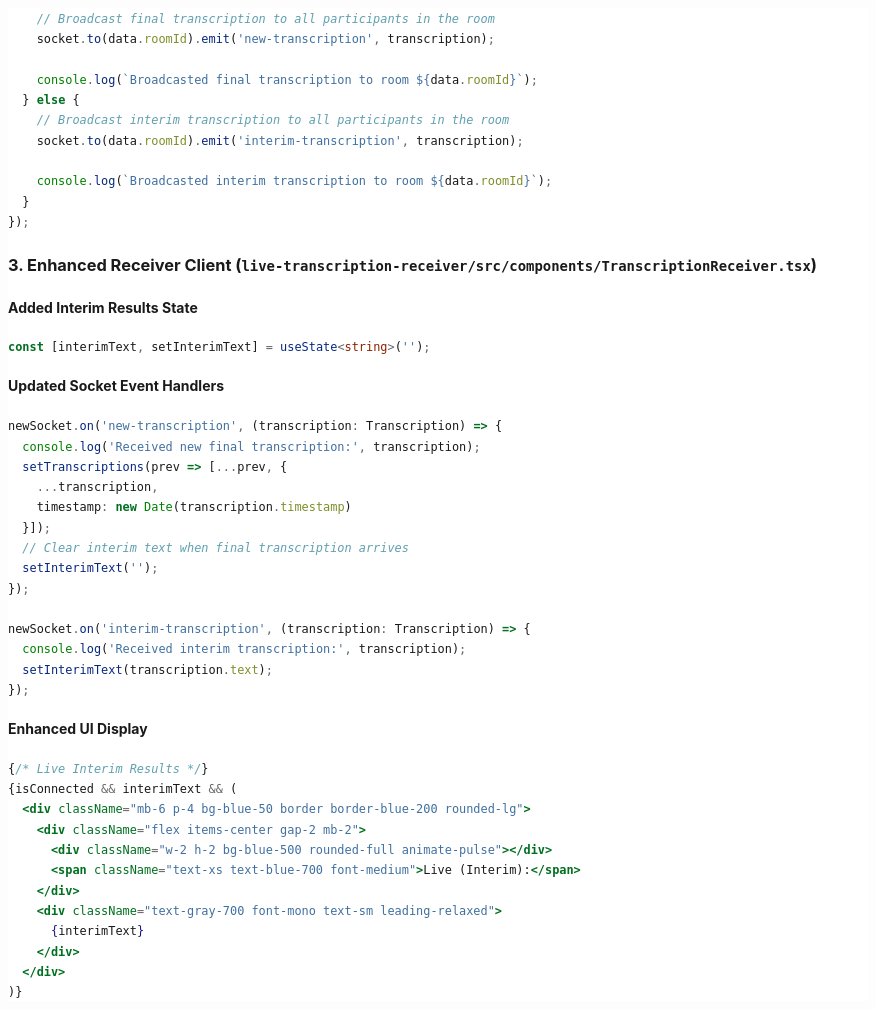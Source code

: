 ```typescript
    // Broadcast final transcription to all participants in the room
    socket.to(data.roomId).emit('new-transcription', transcription);
    
    console.log(`Broadcasted final transcription to room ${data.roomId}`);
  } else {
    // Broadcast interim transcription to all participants in the room
    socket.to(data.roomId).emit('interim-transcription', transcription);
    
    console.log(`Broadcasted interim transcription to room ${data.roomId}`);
  }
});
```

### 3. **Enhanced Receiver Client** (`live-transcription-receiver/src/components/TranscriptionReceiver.tsx`)

#### **Added Interim Results State**
```typescript
const [interimText, setInterimText] = useState<string>('');
```

#### **Updated Socket Event Handlers**
```typescript
newSocket.on('new-transcription', (transcription: Transcription) => {
  console.log('Received new final transcription:', transcription);
  setTranscriptions(prev => [...prev, {
    ...transcription,
    timestamp: new Date(transcription.timestamp)
  }]);
  // Clear interim text when final transcription arrives
  setInterimText('');
});

newSocket.on('interim-transcription', (transcription: Transcription) => {
  console.log('Received interim transcription:', transcription);
  setInterimText(transcription.text);
});
```

#### **Enhanced UI Display**
```jsx
{/* Live Interim Results */}
{isConnected && interimText && (
  <div className="mb-6 p-4 bg-blue-50 border border-blue-200 rounded-lg">
    <div className="flex items-center gap-2 mb-2">
      <div className="w-2 h-2 bg-blue-500 rounded-full animate-pulse"></div>
      <span className="text-xs text-blue-700 font-medium">Live (Interim):</span>
    </div>
    <div className="text-gray-700 font-mono text-sm leading-relaxed">
      {interimText}
    </div>
  </div>
)}
```

